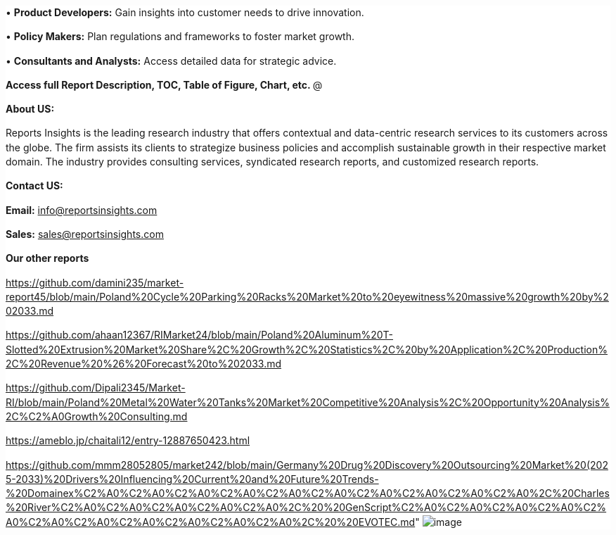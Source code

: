 • <strong>Product Developers:</strong> Gain insights into customer needs to drive innovation.

• <strong>Policy Makers:</strong> Plan regulations and frameworks to foster market growth.

• <strong>Consultants and Analysts:</strong> Access detailed data for strategic advice.
</ul>
<strong>Access full Report Description, TOC, Table of Figure, Chart, etc. </strong>@  <a href= style=color:#0000ff;></a></font>

<strong><strong>About US</strong>:</strong>

Reports Insights is the leading research industry that offers contextual and data-centric research services to its customers across the globe. The firm assists its clients to strategize business policies and accomplish sustainable growth in their respective market domain. The industry provides consulting services, syndicated research reports, and customized research reports.

<strong>Contact US:</strong>

<p class=""""><b>Email:</b> <a href=mailto:info@reportsinsights.com>info@reportsinsights.com</a></p>
<p class=""""><b>Sales:</b> <a href=mailto:sales@reportsinsights.com>sales@reportsinsights.com</a></p>

<strong>Our other reports</strong>

<a href=https://github.com/damini235/market-report45/blob/main/Poland%20Cycle%20Parking%20Racks%20Market%20to%20eyewitness%20massive%20growth%20by%202033.md>https://github.com/damini235/market-report45/blob/main/Poland%20Cycle%20Parking%20Racks%20Market%20to%20eyewitness%20massive%20growth%20by%202033.md</a>

<a href=https://github.com/ahaan12367/RIMarket24/blob/main/Poland%20Aluminum%20T-Slotted%20Extrusion%20Market%20Share%2C%20Growth%2C%20Statistics%2C%20by%20Application%2C%20Production%2C%20Revenue%20%26%20Forecast%20to%202033.md>https://github.com/ahaan12367/RIMarket24/blob/main/Poland%20Aluminum%20T-Slotted%20Extrusion%20Market%20Share%2C%20Growth%2C%20Statistics%2C%20by%20Application%2C%20Production%2C%20Revenue%20%26%20Forecast%20to%202033.md</a>

<a href=https://github.com/Dipali2345/Market-RI/blob/main/Poland%20Metal%20Water%20Tanks%20Market%20Competitive%20Analysis%2C%20Opportunity%20Analysis%2C%C2%A0Growth%20Consulting.md>https://github.com/Dipali2345/Market-RI/blob/main/Poland%20Metal%20Water%20Tanks%20Market%20Competitive%20Analysis%2C%20Opportunity%20Analysis%2C%C2%A0Growth%20Consulting.md</a>

<a href=https://ameblo.jp/chaitali12/entry-12887650423.html>https://ameblo.jp/chaitali12/entry-12887650423.html</a>

<a href=https://github.com/mmm28052805/market242/blob/main/Germany%20Drug%20Discovery%20Outsourcing%20Market%20(2025-2033)%20Drivers%20Influencing%20Current%20and%20Future%20Trends-%20Domainex%C2%A0%C2%A0%C2%A0%C2%A0%C2%A0%C2%A0%C2%A0%C2%A0%C2%A0%C2%A0%2C%20Charles%20River%C2%A0%C2%A0%C2%A0%C2%A0%C2%A0%2C%20%20GenScript%C2%A0%C2%A0%C2%A0%C2%A0%C2%A0%C2%A0%C2%A0%C2%A0%C2%A0%C2%A0%C2%A0%2C%20%20EVOTEC.md>https://github.com/mmm28052805/market242/blob/main/Germany%20Drug%20Discovery%20Outsourcing%20Market%20(2025-2033)%20Drivers%20Influencing%20Current%20and%20Future%20Trends-%20Domainex%C2%A0%C2%A0%C2%A0%C2%A0%C2%A0%C2%A0%C2%A0%C2%A0%C2%A0%C2%A0%2C%20Charles%20River%C2%A0%C2%A0%C2%A0%C2%A0%C2%A0%2C%20%20GenScript%C2%A0%C2%A0%C2%A0%C2%A0%C2%A0%C2%A0%C2%A0%C2%A0%C2%A0%C2%A0%C2%A0%2C%20%20EVOTEC.md</a>"
![image](https://github.com/user-attachments/assets/c1f80157-8359-4f0f-b506-ea95c59a9fe1)
